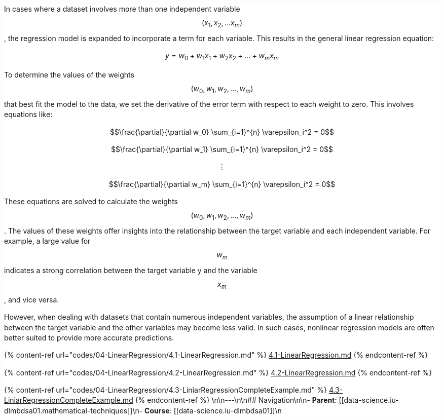 In cases where a dataset involves more than one independent variable $$(x_1, x_2, … x_m)$$, the regression model is expanded to incorporate a term for each variable. This results in the general linear regression equation:

$$y = w_0 + w_1x_1 + w_2x_2 + … + w_mx_m$$

To determine the values of the weights $$(w_0, w_1, w_2, …, w_m)$$ that best fit the model to the data, we set the derivative of the error term with respect to each weight to zero. This involves equations like:

$$\frac{\partial}{\partial w_0} \sum_{i=1}^{n} \varepsilon_i^2 = 0$$

$$\frac{\partial}{\partial w_1} \sum_{i=1}^{n} \varepsilon_i^2 = 0$$

$$\vdots$$

$$\frac{\partial}{\partial w_m} \sum_{i=1}^{n} \varepsilon_i^2 = 0$$

These equations are solved to calculate the weights $$(w_0, w_1, w_2, …, w_m)$$. The values of these weights offer insights into the relationship between the target variable and each independent variable. For example, a large value for $$w_m$$ indicates a strong correlation between the target variable y and the variable $$x_m$$, and vice versa.

However, when dealing with datasets that contain numerous independent variables, the assumption of a linear relationship between the target variable and the other variables may become less valid. In such cases, nonlinear regression models are often better suited to provide more accurate predictions.

{% content-ref url="codes/04-LinearRegression/4.1-LinearRegression.md" %}
[4.1-LinearRegression.md](codes/04-LinearRegression/4.1-LinearRegression.md)
{% endcontent-ref %}

{% content-ref url="codes/04-LinearRegression/4.2-LinearRegression.md" %}
[4.2-LinearRegression.md](codes/04-LinearRegression/4.2-LinearRegression.md)
{% endcontent-ref %}

{% content-ref url="codes/04-LinearRegression/4.3-LiniarRegressionCompleteExample.md" %}
[4.3-LiniarRegressionCompleteExample.md](codes/04-LinearRegression/4.3-LiniarRegressionCompleteExample.md)
{% endcontent-ref %}
\n\n---\n\n## Navigation\n\n- **Parent**: [[data-science.iu-dlmbdsa01.mathematical-techniques]]\n- **Course**: [[data-science.iu-dlmbdsa01]]\n